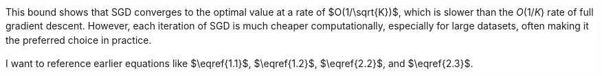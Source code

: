 This bound shows that SGD converges to the optimal value at a rate of $O(1/\sqrt{K})$, which is slower than the $O(1/K)$ rate of full gradient descent. However, each iteration of SGD is much cheaper computationally, especially for large datasets, often making it the preferred choice in practice.

I want to reference earlier equations like $\eqref{1.1}$, $\eqref{1.2}$, $\eqref{2.2}$, and $\eqref{2.3}$.
